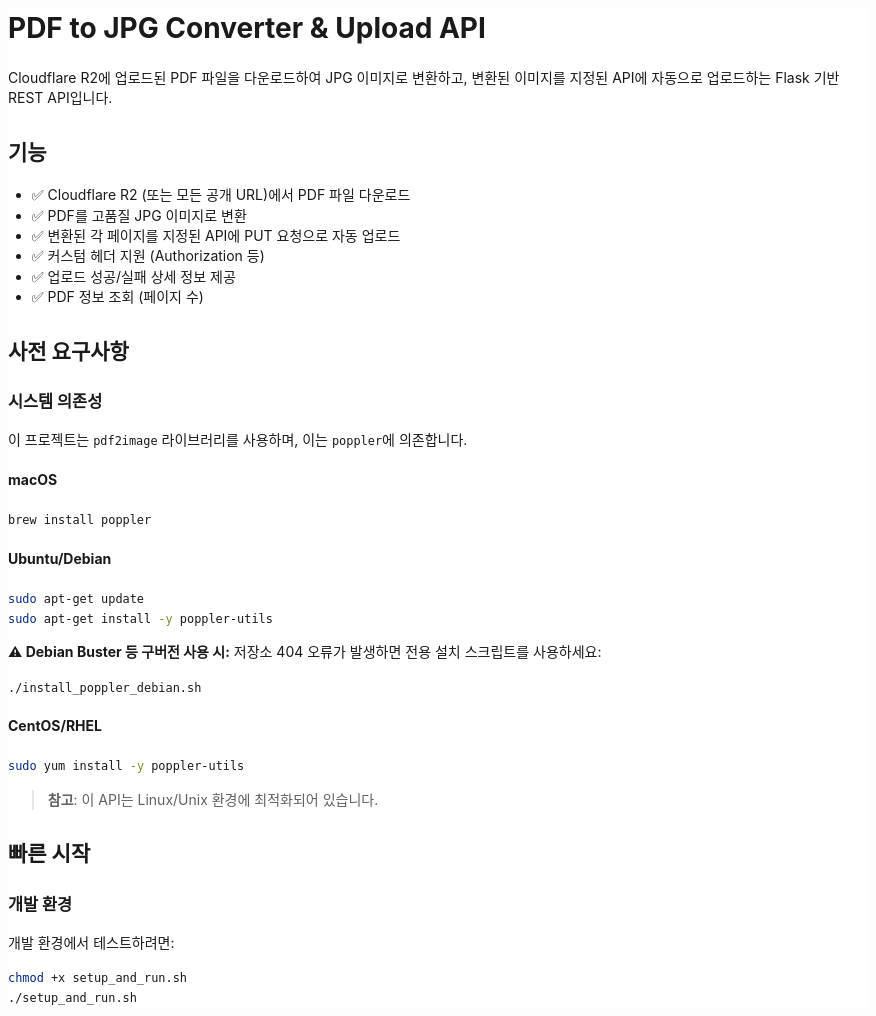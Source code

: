 # PDF to JPG Converter & Upload API

Cloudflare R2에 업로드된 PDF 파일을 다운로드하여 JPG 이미지로 변환하고, 변환된 이미지를 지정된 API에 자동으로 업로드하는 Flask 기반 REST API입니다.

## 기능

- ✅ Cloudflare R2 (또는 모든 공개 URL)에서 PDF 파일 다운로드
- ✅ PDF를 고품질 JPG 이미지로 변환
- ✅ 변환된 각 페이지를 지정된 API에 PUT 요청으로 자동 업로드
- ✅ 커스텀 헤더 지원 (Authorization 등)
- ✅ 업로드 성공/실패 상세 정보 제공
- ✅ PDF 정보 조회 (페이지 수)

## 사전 요구사항

### 시스템 의존성

이 프로젝트는 `pdf2image` 라이브러리를 사용하며, 이는 `poppler`에 의존합니다.

#### macOS
```bash
brew install poppler
```

#### Ubuntu/Debian
```bash
sudo apt-get update
sudo apt-get install -y poppler-utils
```

**⚠️ Debian Buster 등 구버전 사용 시:**
저장소 404 오류가 발생하면 전용 설치 스크립트를 사용하세요:
```bash
./install_poppler_debian.sh
```

#### CentOS/RHEL
```bash
sudo yum install -y poppler-utils
```

> **참고**: 이 API는 Linux/Unix 환경에 최적화되어 있습니다.

## 빠른 시작

### 개발 환경

개발 환경에서 테스트하려면:

```bash
chmod +x setup_and_run.sh
./setup_and_run.sh
```
